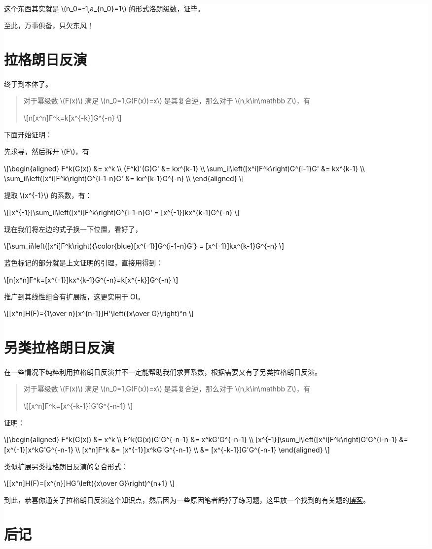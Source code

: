 这个东西其实就是 \\(n\_0=-1,a\_{n\_0}=1\\) 的形式洛朗级数，证毕。

至此，万事俱备，只欠东风！

拉格朗日反演
======

终于到本体了。

> 对于幂级数 \\(F(x)\\) 满足 \\(n\_0=1,G(F(x))=x\\) 是其复合逆，那么对于 \\(n,k\\in\\mathbb Z\\)，有
> 
> \\\[n\[x^n\]F^k=k\[x^{-k}\]G^{-n} \\\]

下面开始证明：

先求导，然后拆开 \\(F\\)，有

\\\[\\begin{aligned} F^k(G(x)) &= x^k \\\\ (F^k)'(G)G' &= kx^{k-1} \\\\ \\sum\_ii\\left(\[x^i\]F^k\\right)G^{i-1}G' &= kx^{k-1} \\\\ \\sum\_ii\\left(\[x^i\]F^k\\right)G^{i-1-n}G' &= kx^{k-1}G^{-n} \\\\ \\end{aligned} \\\]

提取 \\(x^{-1}\\) 的系数，有：

\\\[\[x^{-1}\]\\sum\_ii\\left(\[x^i\]F^k\\right)G^{i-1-n}G' = \[x^{-1}\]kx^{k-1}G^{-n} \\\]

现在我们将左边的式子换一下位置，看好了，

\\\[\\sum\_ii\\left(\[x^i\]F^k\\right){\\color{blue}\[x^{-1}\]G^{i-1-n}G'} = \[x^{-1}\]kx^{k-1}G^{-n} \\\]

蓝色标记的部分就是上文证明的引理，直接用得到：

\\\[n\[x^n\]F^k=\[x^{-1}\]kx^{k-1}G^{-n}=k\[x^{-k}\]G^{-n} \\\]

推广到其线性组合有扩展版，这更实用于 OI。

\\\[\[x^n\]H(F)={1\\over n}\[x^{n-1}\]H'\\left({x\\over G}\\right)^n \\\]

另类拉格朗日反演
========

在一些情况下纯粹利用拉格朗日反演并不一定能帮助我们求算系数，根据需要又有了另类拉格朗日反演。

> 对于幂级数 \\(F(x)\\) 满足 \\(n\_0=1,G(F(x))=x\\) 是其复合逆，那么对于 \\(n,k\\in\\mathbb Z\\)，有
> 
> \\\[\[x^n\]F^k=\[x^{-k-1}\]G'G^{-n-1} \\\]

证明：

\\\[\\begin{aligned} F^k(G(x)) &= x^k \\\\ F^k(G(x))G'G^{-n-1} &= x^kG'G^{-n-1} \\\\ \[x^{-1}\]\\sum\_i\\left(\[x^i\]F^k\\right)G'G^{i-n-1} &= \[x^{-1}\]x^kG'G^{-n-1} \\\\ \[x^n\]F^k &= \[x^{-1}\]x^kG'G^{-n-1} \\\\ &= \[x^{-k-1}\]G'G^{-n-1} \\end{aligned} \\\]

类似扩展另类拉格朗日反演的复合形式：

\\\[\[x^n\]H(F)=\[x^{n}\]HG'\\left({x\\over G}\\right)^{n+1} \\\]

到此，恭喜你通关了拉格朗日反演这个知识点，然后因为一些原因笔者鸽掉了练习题，这里放一个找到的有关题的[博客](https://www.cnblogs.com/Arashimu0x7f/p/16409071.html)。

后记
==
